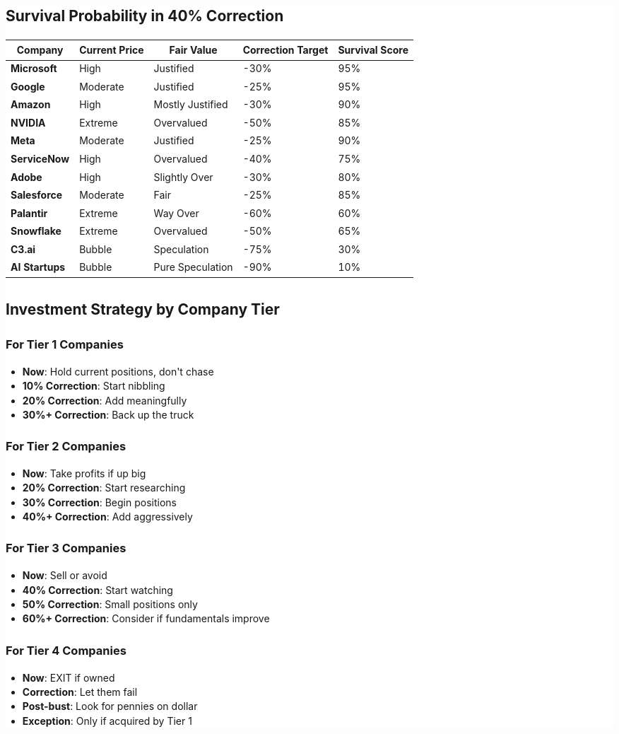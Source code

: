 ## Survival Probability in 40% Correction

| Company | Current Price | Fair Value | Correction Target | Survival Score |
|---------|--------------|------------|-------------------|----------------|
| **Microsoft** | High | Justified | -30% | 95% |
| **Google** | Moderate | Justified | -25% | 95% |
| **Amazon** | High | Mostly Justified | -30% | 90% |
| **NVIDIA** | Extreme | Overvalued | -50% | 85% |
| **Meta** | Moderate | Justified | -25% | 90% |
| **ServiceNow** | High | Overvalued | -40% | 75% |
| **Adobe** | High | Slightly Over | -30% | 80% |
| **Salesforce** | Moderate | Fair | -25% | 85% |
| **Palantir** | Extreme | Way Over | -60% | 60% |
| **Snowflake** | Extreme | Overvalued | -50% | 65% |
| **C3.ai** | Bubble | Speculation | -75% | 30% |
| **AI Startups** | Bubble | Pure Speculation | -90% | 10% |

## Investment Strategy by Company Tier

### For Tier 1 Companies
- **Now**: Hold current positions, don't chase
- **10% Correction**: Start nibbling
- **20% Correction**: Add meaningfully
- **30%+ Correction**: Back up the truck

### For Tier 2 Companies
- **Now**: Take profits if up big
- **20% Correction**: Start researching
- **30% Correction**: Begin positions
- **40%+ Correction**: Add aggressively

### For Tier 3 Companies
- **Now**: Sell or avoid
- **40% Correction**: Start watching
- **50% Correction**: Small positions only
- **60%+ Correction**: Consider if fundamentals improve

### For Tier 4 Companies
- **Now**: EXIT if owned
- **Correction**: Let them fail
- **Post-bust**: Look for pennies on dollar
- **Exception**: Only if acquired by Tier 1
